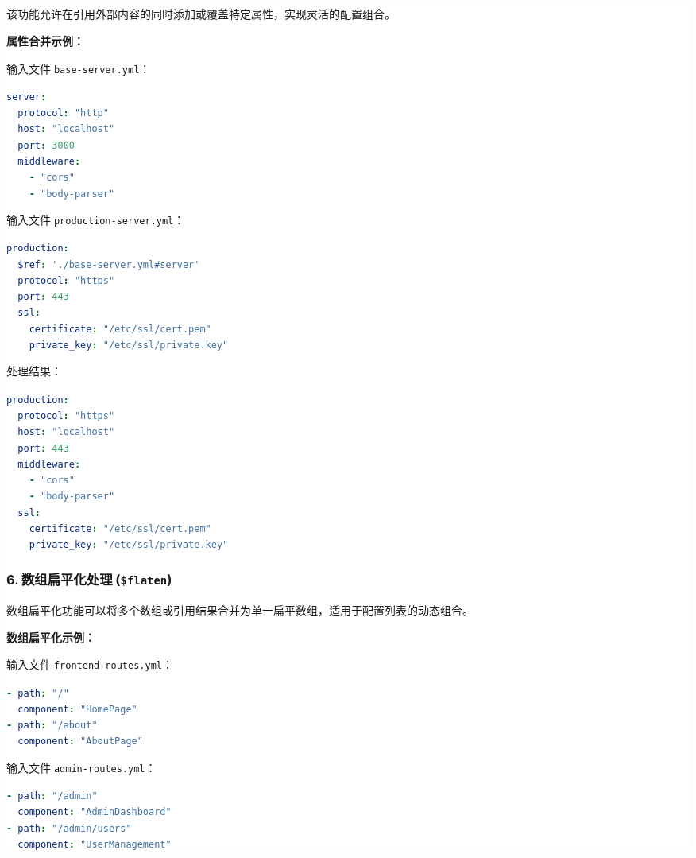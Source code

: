 该功能允许在引用外部内容的同时添加或覆盖特定属性，实现灵活的配置组合。

**属性合并示例：**

输入文件 `base-server.yml`：
```yaml
server:
  protocol: "http"
  host: "localhost"
  port: 3000
  middleware:
    - "cors"
    - "body-parser"
```

输入文件 `production-server.yml`：
```yaml
production:
  $ref: './base-server.yml#server'
  protocol: "https"
  port: 443
  ssl:
    certificate: "/etc/ssl/cert.pem"
    private_key: "/etc/ssl/private.key"
```

处理结果：
```yaml
production:
  protocol: "https"
  host: "localhost"
  port: 443
  middleware:
    - "cors"
    - "body-parser"
  ssl:
    certificate: "/etc/ssl/cert.pem"
    private_key: "/etc/ssl/private.key"
```

### 6. 数组扁平化处理 (`$flaten`)

数组扁平化功能可以将多个数组或引用结果合并为单一扁平数组，适用于配置列表的动态组合。

**数组扁平化示例：**

输入文件 `frontend-routes.yml`：
```yaml
- path: "/"
  component: "HomePage"
- path: "/about"
  component: "AboutPage"
```

输入文件 `admin-routes.yml`：
```yaml
- path: "/admin"
  component: "AdminDashboard"
- path: "/admin/users"
  component: "UserManagement"
```
